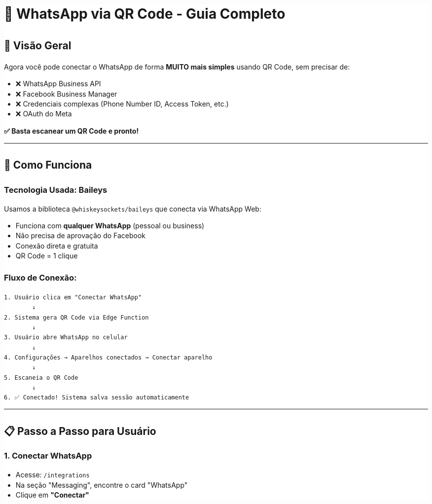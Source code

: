 # 📱 WhatsApp via QR Code - Guia Completo

## 🎯 Visão Geral

Agora você pode conectar o WhatsApp de forma **MUITO mais simples** usando QR Code, sem precisar de:
- ❌ WhatsApp Business API
- ❌ Facebook Business Manager
- ❌ Credenciais complexas (Phone Number ID, Access Token, etc.)
- ❌ OAuth do Meta

**✅ Basta escanear um QR Code e pronto!**

---

## 🚀 Como Funciona

### **Tecnologia Usada: Baileys**

Usamos a biblioteca `@whiskeysockets/baileys` que conecta via WhatsApp Web:
- Funciona com **qualquer WhatsApp** (pessoal ou business)
- Não precisa de aprovação do Facebook
- Conexão direta e gratuita
- QR Code = 1 clique

### **Fluxo de Conexão:**

```
1. Usuário clica em "Conectar WhatsApp"
        ↓
2. Sistema gera QR Code via Edge Function
        ↓
3. Usuário abre WhatsApp no celular
        ↓
4. Configurações → Aparelhos conectados → Conectar aparelho
        ↓
5. Escaneia o QR Code
        ↓
6. ✅ Conectado! Sistema salva sessão automaticamente
```

---

## 📋 Passo a Passo para Usuário

### 1. **Conectar WhatsApp**
- Acesse: `/integrations`
- Na seção "Messaging", encontre o card "WhatsApp"
- Clique em **"Conectar"**
